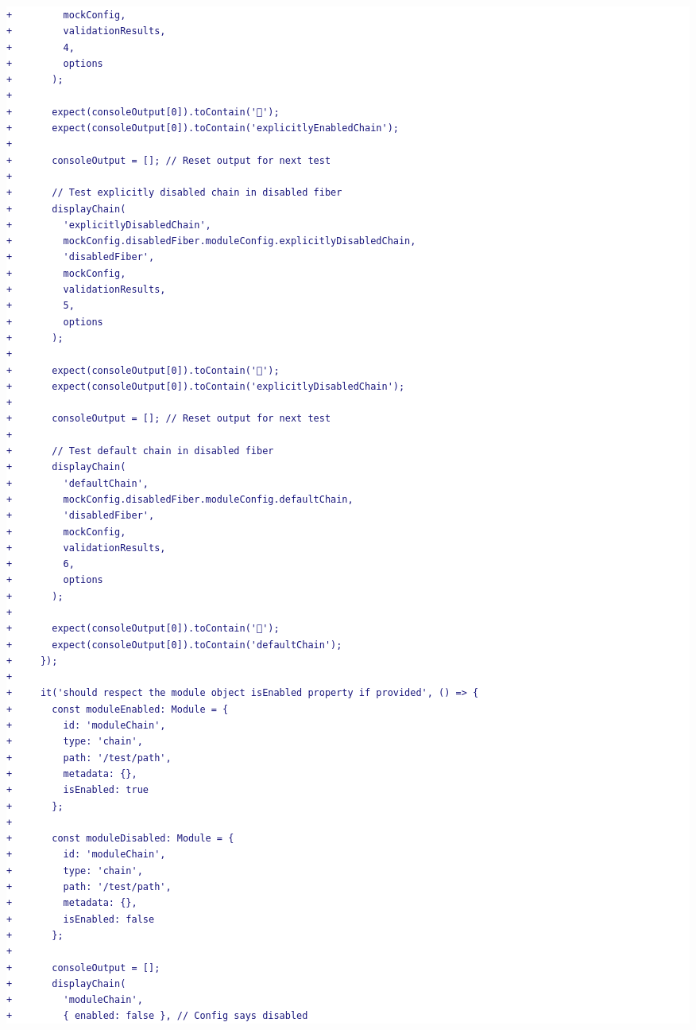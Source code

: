 ```diff
+         mockConfig,
+         validationResults,
+         4,
+         options
+       );
+ 
+       expect(consoleOutput[0]).toContain('🔴');
+       expect(consoleOutput[0]).toContain('explicitlyEnabledChain');
+       
+       consoleOutput = []; // Reset output for next test
+       
+       // Test explicitly disabled chain in disabled fiber
+       displayChain(
+         'explicitlyDisabledChain',
+         mockConfig.disabledFiber.moduleConfig.explicitlyDisabledChain,
+         'disabledFiber',
+         mockConfig,
+         validationResults,
+         5,
+         options
+       );
+ 
+       expect(consoleOutput[0]).toContain('🔴');
+       expect(consoleOutput[0]).toContain('explicitlyDisabledChain');
+       
+       consoleOutput = []; // Reset output for next test
+       
+       // Test default chain in disabled fiber
+       displayChain(
+         'defaultChain',
+         mockConfig.disabledFiber.moduleConfig.defaultChain,
+         'disabledFiber',
+         mockConfig,
+         validationResults,
+         6,
+         options
+       );
+ 
+       expect(consoleOutput[0]).toContain('🔴');
+       expect(consoleOutput[0]).toContain('defaultChain');
+     });
+ 
+     it('should respect the module object isEnabled property if provided', () => {
+       const moduleEnabled: Module = {
+         id: 'moduleChain',
+         type: 'chain',
+         path: '/test/path',
+         metadata: {},
+         isEnabled: true
+       };
+       
+       const moduleDisabled: Module = {
+         id: 'moduleChain',
+         type: 'chain',
+         path: '/test/path',
+         metadata: {},
+         isEnabled: false
+       };
+       
+       consoleOutput = [];
+       displayChain(
+         'moduleChain',
+         { enabled: false }, // Config says disabled
```